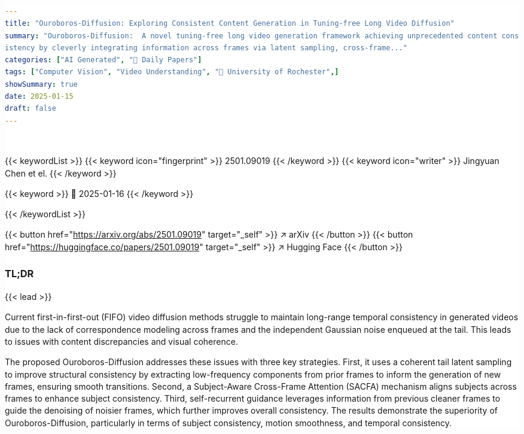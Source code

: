 ```yaml
---
title: "Ouroboros-Diffusion: Exploring Consistent Content Generation in Tuning-free Long Video Diffusion"
summary: "Ouroboros-Diffusion:  A novel tuning-free long video generation framework achieving unprecedented content consistency by cleverly integrating information across frames via latent sampling, cross-frame..."
categories: ["AI Generated", "🤗 Daily Papers"]
tags: ["Computer Vision", "Video Understanding", "🏢 University of Rochester",]
showSummary: true
date: 2025-01-15
draft: false
---
```


<br>

{{< keywordList >}}
{{< keyword icon="fingerprint" >}} 2501.09019 {{< /keyword >}}
{{< keyword icon="writer" >}} Jingyuan Chen et el. {{< /keyword >}}
 
{{< keyword >}} 🤗 2025-01-16 {{< /keyword >}}
 
{{< /keywordList >}}

{{< button href="https://arxiv.org/abs/2501.09019" target="_self" >}}
↗ arXiv
{{< /button >}}
{{< button href="https://huggingface.co/papers/2501.09019" target="_self" >}}
↗ Hugging Face
{{< /button >}}



<audio controls>
    <source src="https://ai-paper-reviewer.com/2501.09019/podcast.wav" type="audio/wav">
    Your browser does not support the audio element.
</audio>


### TL;DR


{{< lead >}}

Current first-in-first-out (FIFO) video diffusion methods struggle to maintain long-range temporal consistency in generated videos due to the lack of correspondence modeling across frames and the independent Gaussian noise enqueued at the tail. This leads to issues with content discrepancies and visual coherence. 

The proposed Ouroboros-Diffusion addresses these issues with three key strategies. First, it uses a coherent tail latent sampling to improve structural consistency by extracting low-frequency components from prior frames to inform the generation of new frames, ensuring smooth transitions. Second, a Subject-Aware Cross-Frame Attention (SACFA) mechanism aligns subjects across frames to enhance subject consistency. Third, self-recurrent guidance leverages information from previous cleaner frames to guide the denoising of noisier frames, which further improves overall consistency.  The results demonstrate the superiority of Ouroboros-Diffusion, particularly in terms of subject consistency, motion smoothness, and temporal consistency.
